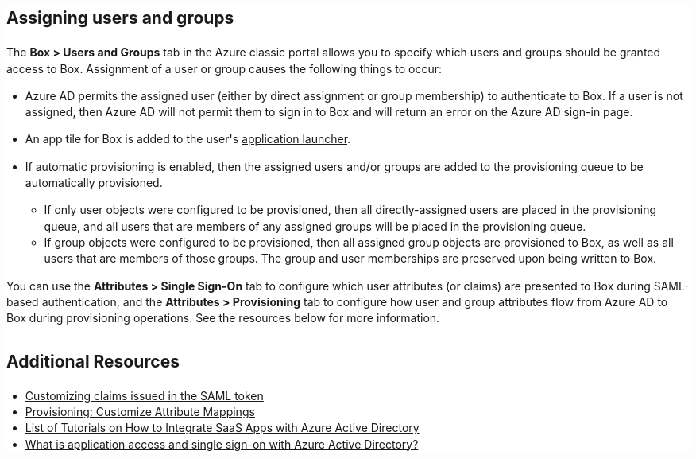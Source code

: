 ## Assigning users and groups
The **Box > Users and Groups** tab in the Azure classic portal allows you to specify which users and groups should be granted access to Box. Assignment of a user or group causes the following things to occur:

* Azure AD permits the assigned user (either by direct assignment or group membership) to authenticate to Box. If a user is not assigned, then Azure AD will not permit them to sign in to Box and will return an error on the Azure AD sign-in page.
* An app tile for Box is added to the user's [application launcher](active-directory-appssoaccess-whatis.md#deploying-azure-ad-integrated-applications-to-users).
* If automatic provisioning is enabled, then the assigned users and/or groups are added to the provisioning queue to be automatically provisioned.
  
  * If only user objects were configured to be provisioned, then all directly-assigned users are placed in the provisioning queue, and all users that are members of any assigned groups will be placed in the provisioning queue. 
  * If group objects were configured to be provisioned, then all assigned group objects are provisioned to Box, as well as all users that are members of those groups. The group and user memberships are preserved upon being written to Box.

You can use the **Attributes > Single Sign-On** tab to configure which user attributes (or claims) are presented to Box during SAML-based authentication, and the **Attributes > Provisioning** tab to configure how user and group attributes flow from Azure AD to Box during provisioning operations. See the resources below for more information.

## Additional Resources
* [Customizing claims issued in the SAML token](active-directory-saml-claims-customization.md)
* [Provisioning: Customize Attribute Mappings](active-directory-saas-customizing-attribute-mappings.md)
* [List of Tutorials on How to Integrate SaaS Apps with Azure Active Directory](active-directory-saas-tutorial-list.md)
* [What is application access and single sign-on with Azure Active Directory?](active-directory-appssoaccess-whatis.md)

